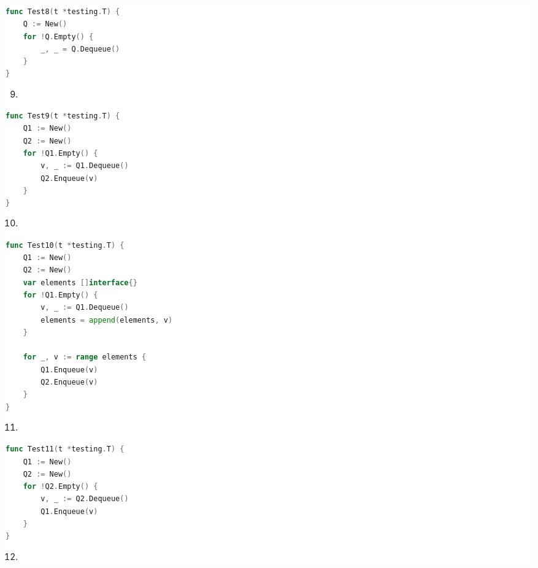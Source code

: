 ```go
func Test8(t *testing.T) {
	Q := New()
	for !Q.Empty() {
		_, _ = Q.Dequeue()
	}
}
```

9. 

```go
func Test9(t *testing.T) {
	Q1 := New()
	Q2 := New()
	for !Q1.Empty() {
		v, _ := Q1.Dequeue()
		Q2.Enqueue(v)
	}
}
```

10. 

```go
func Test10(t *testing.T) {
	Q1 := New()
	Q2 := New()
	var elements []interface{}
	for !Q1.Empty() {
		v, _ := Q1.Dequeue()
		elements = append(elements, v)
	}

	for _, v := range elements {
		Q1.Enqueue(v)
		Q2.Enqueue(v)
	}
}
```

11. 

```go
func Test11(t *testing.T) {
	Q1 := New()
	Q2 := New()
	for !Q2.Empty() {
		v, _ := Q2.Dequeue()
		Q1.Enqueue(v)
	}
}
```

12. 
